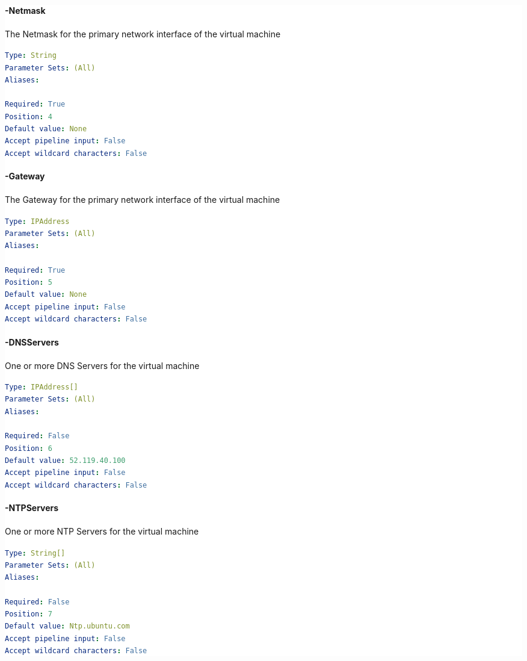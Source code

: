 #### -Netmask
The Netmask for the primary network interface of the virtual machine

```yaml
Type: String
Parameter Sets: (All)
Aliases:

Required: True
Position: 4
Default value: None
Accept pipeline input: False
Accept wildcard characters: False
```

#### -Gateway
The Gateway for the primary network interface of the virtual machine

```yaml
Type: IPAddress
Parameter Sets: (All)
Aliases:

Required: True
Position: 5
Default value: None
Accept pipeline input: False
Accept wildcard characters: False
```

#### -DNSServers
One or more DNS Servers for the virtual machine

```yaml
Type: IPAddress[]
Parameter Sets: (All)
Aliases:

Required: False
Position: 6
Default value: 52.119.40.100
Accept pipeline input: False
Accept wildcard characters: False
```

#### -NTPServers
One or more NTP Servers for the virtual machine

```yaml
Type: String[]
Parameter Sets: (All)
Aliases:

Required: False
Position: 7
Default value: Ntp.ubuntu.com
Accept pipeline input: False
Accept wildcard characters: False
```
